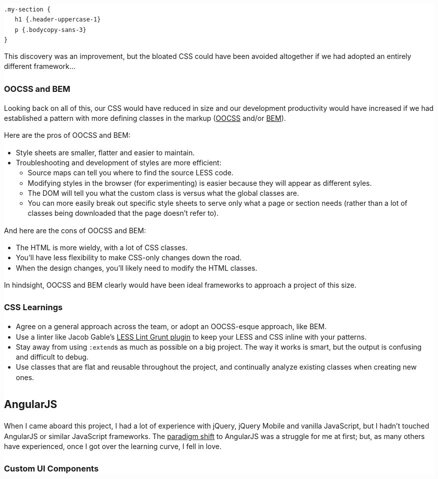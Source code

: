 <pre><code class="language-css">.my-section {
   h1 {.header-uppercase-1}
   p {.bodycopy-sans-3}
}</code></pre>

This discovery was an improvement, but the bloated CSS could have been avoided altogether if we had adopted an entirely different framework…

### OOCSS and BEM

Looking back on all of this, our CSS would have reduced in size and our development productivity would have increased if we had established a pattern with more defining classes in the markup (<a href="https://www.smashingmagazine.com/2011/12/an-introduction-to-object-oriented-css-oocss/">OOCSS</a> and/or <a href="https://css-tricks.com/bem-101/">BEM</a>).

Here are the pros of OOCSS and BEM:

*   Style sheets are smaller, flatter and easier to maintain.
*   Troubleshooting and development of styles are more efficient:
    *   Source maps can tell you where to find the source LESS code.
    *   Modifying styles in the browser (for experimenting) is easier because they will appear as different syles.
    *   The DOM will tell you what the custom class is versus what the global classes are.
    *   You can more easily break out specific style sheets to serve only what a page or section needs (rather than a lot of classes being downloaded that the page doesn’t refer to).

And here are the cons of OOCSS and BEM:

*   The HTML is more wieldy, with a lot of CSS classes.
*   You’ll have less flexibility to make CSS-only changes down the road.
*   When the design changes, you’ll likely need to modify the HTML classes.

In hindsight, OOCSS and BEM clearly would have been ideal frameworks to approach a project of this size.</p>

### CSS Learnings

*   Agree on a general approach across the team, or adopt an OOCSS-esque approach, like BEM.
*   Use a linter like Jacob Gable’s [LESS Lint Grunt plugin](https://github.com/jgable/grunt-lesslint) to keep your LESS and CSS inline with your patterns.
*   Stay away from using `:extend`s as much as possible on a big project. The way it works is smart, but the output is confusing and difficult to debug.
*   Use classes that are flat and reusable throughout the project, and continually analyze existing classes when creating new ones.</p>

## AngularJS

When I came aboard this project, I had a lot of experience with jQuery, jQuery Mobile and vanilla JavaScript, but I hadn’t touched AngularJS or similar JavaScript frameworks. The <a href="https://stackoverflow.com/questions/14994391/thinking-in-angularjs-if-i-have-a-jquery-background">paradigm shift</a> to AngularJS was a struggle for me at first; but, as many others have experienced, once I got over the learning curve, I fell in love.</p>

### Custom UI Components

